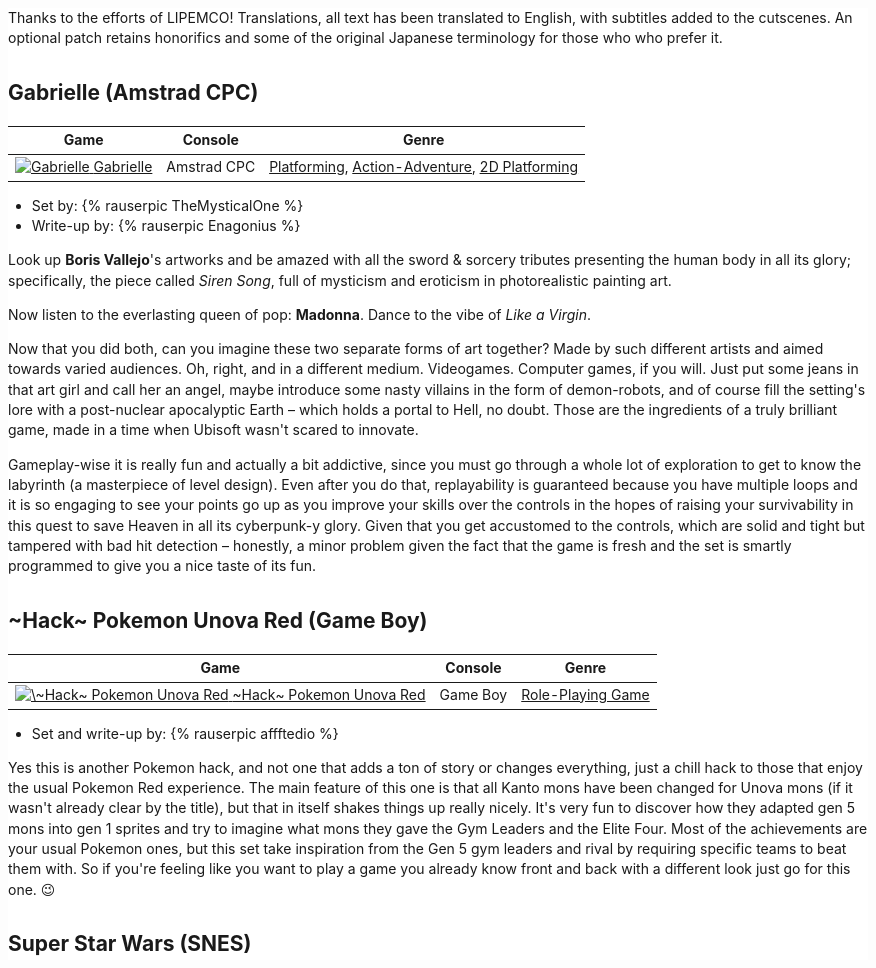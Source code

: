 Thanks to the efforts of LIPEMCO! Translations, all text has been translated to English, with subtitles added to the cutscenes. An optional patch retains honorifics and some of the original Japanese terminology for those who who prefer it.

## Gabrielle (Amstrad CPC)

| Game                                                                                                                                                                                                                                   | Console     | Genre                                                                                                                                                                          |
| -------------------------------------------------------------------------------------------------------------------------------------------------------------------------------------------------------------------------------------- | ----------- | ------------------------------------------------------------------------------------------------------------------------------------------------------------------------------ |
| <a class="gameicon-link" href="https://retroachievements.org/game/14041" target="_blank" rel="noopener"> <img class="gameicon" src="https://media.retroachievements.org/Images/054996.png" alt="Gabrielle"> <span>Gabrielle</span></a> | Amstrad CPC | [Platforming](https://retroachievements.org/game/9680), [Action-Adventure](https://retroachievements.org/game/2702), [2D Platforming](https://retroachievements.org/game/9368) |

* Set by: {% rauserpic TheMysticalOne %}
* Write-up by: {% rauserpic Enagonius %}

Look up **Boris Vallejo**'s artworks and be amazed with all the sword & sorcery tributes presenting the human body in all its glory; specifically, the piece called _Siren Song_, full of mysticism and eroticism in photorealistic painting art.

Now listen to the everlasting queen of pop: **Madonna**. Dance to the vibe of _Like a Virgin_.

Now that you did both, can you imagine these two separate forms of art together? Made by such different artists and aimed towards varied audiences. Oh, right, and in a different medium. Videogames. Computer games, if you will. Just put some jeans in that art girl and call her an angel, maybe introduce some nasty villains in the form of demon-robots, and of course fill the setting's lore with a post-nuclear apocalyptic Earth – which holds a portal to Hell, no doubt. Those are the ingredients of a truly brilliant game, made in a time when Ubisoft wasn't scared to innovate.

Gameplay-wise it is really fun and actually a bit addictive, since you must go through a whole lot of exploration to get to know the labyrinth (a masterpiece of level design). Even after you do that, replayability is guaranteed because you have multiple loops and it is so engaging to see your points go up as you improve your skills over the controls in the hopes of raising your survivability in this quest to save Heaven in all its cyberpunk-y glory. Given that you get accustomed to the controls, which are solid and tight but tampered with bad hit detection – honestly, a minor problem given the fact that the game is fresh and the set is smartly programmed to give you a nice taste of its fun.

## \~Hack~ Pokemon Unova Red (Game Boy)

| Game                                                                                                                                                                                                                                                                  | Console  | Genre                                                       |
| --------------------------------------------------------------------------------------------------------------------------------------------------------------------------------------------------------------------------------------------------------------------- | -------- | ----------------------------------------------------------- |
| <a class="gameicon-link" href="https://retroachievements.org/game/8887" target="_blank" rel="noopener"> <img class="gameicon" src="https://media.retroachievements.org/Images/056287.png" alt="\~Hack~ Pokemon Unova Red"> <span>\~Hack~ Pokemon Unova Red</span></a> | Game Boy | [Role-Playing Game](https://retroachievements.org/game/902) |

* Set and write-up by: {% rauserpic affftedio %}

Yes this is another Pokemon hack, and not one that adds a ton of story or changes everything, just a chill hack to those that enjoy the usual Pokemon Red experience. The main feature of this one is that all Kanto mons have been changed for Unova mons (if it wasn't already clear by the title), but that in itself shakes things up really nicely. It's very fun to discover how they adapted gen 5 mons into gen 1 sprites and try to imagine what mons they gave the Gym Leaders and the Elite Four. Most of the achievements are your usual Pokemon ones, but this set take inspiration from the Gen 5 gym leaders and rival by requiring specific teams to beat them with. So if you're feeling like you want to play a game you already know front and back with a different look just go for this one. 😉

## Super Star Wars (SNES)

